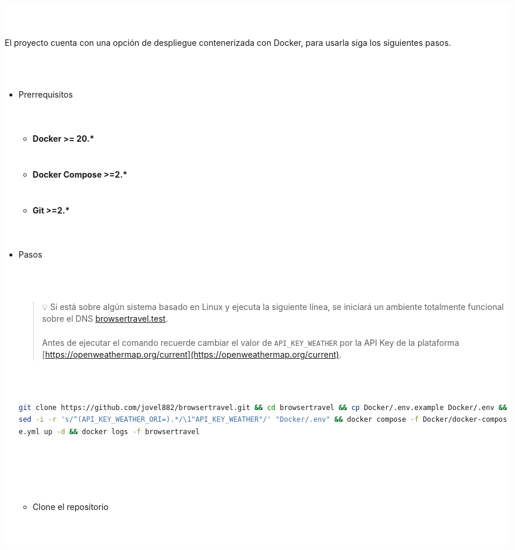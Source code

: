 <br/>
<br/>

El proyecto cuenta con una opción de despliegue contenerizada con Docker, para usarla siga los siguientes pasos.

<br/>
<br/>

+ Prerrequisitos

    <br/>
    <br/>

    + **Docker >= 20.\***

    <br/>
    <br/>

    + **Docker Compose >=2.\***

    <br/>
    <br/>

    + **Git >=2.\***

    <br/>
    <br/>

+ Pasos

    <br/>
    <br/>

    > :bulb: Si está sobre algún sistema basado en Linux y ejecuta la siguiente línea, se iniciará un ambiente totalmente funcional sobre el DNS [browsertravel.test](http://browsertravel.test/).<br/><br/>
	Antes de ejecutar el comando recuerde cambiar el valor de `API_KEY_WEATHER` por la API Key de la plataforma [https://openweathermap.org/current](https://openweathermap.org/current).

    <br/>
    <br/>

    ```sh
    git clone https://github.com/jovel882/browsertravel.git && cd browsertravel && cp Docker/.env.example Docker/.env && sed -i -r 's/^(API_KEY_WEATHER_ORI=).*/\1"API_KEY_WEATHER"/' "Docker/.env" && docker compose -f Docker/docker-compose.yml up -d && docker logs -f browsertravel
    ```

    <br/>
    <br/>

    <br/>
    <br/>

    + Clone el repositorio

        <br/>
        <br/>
